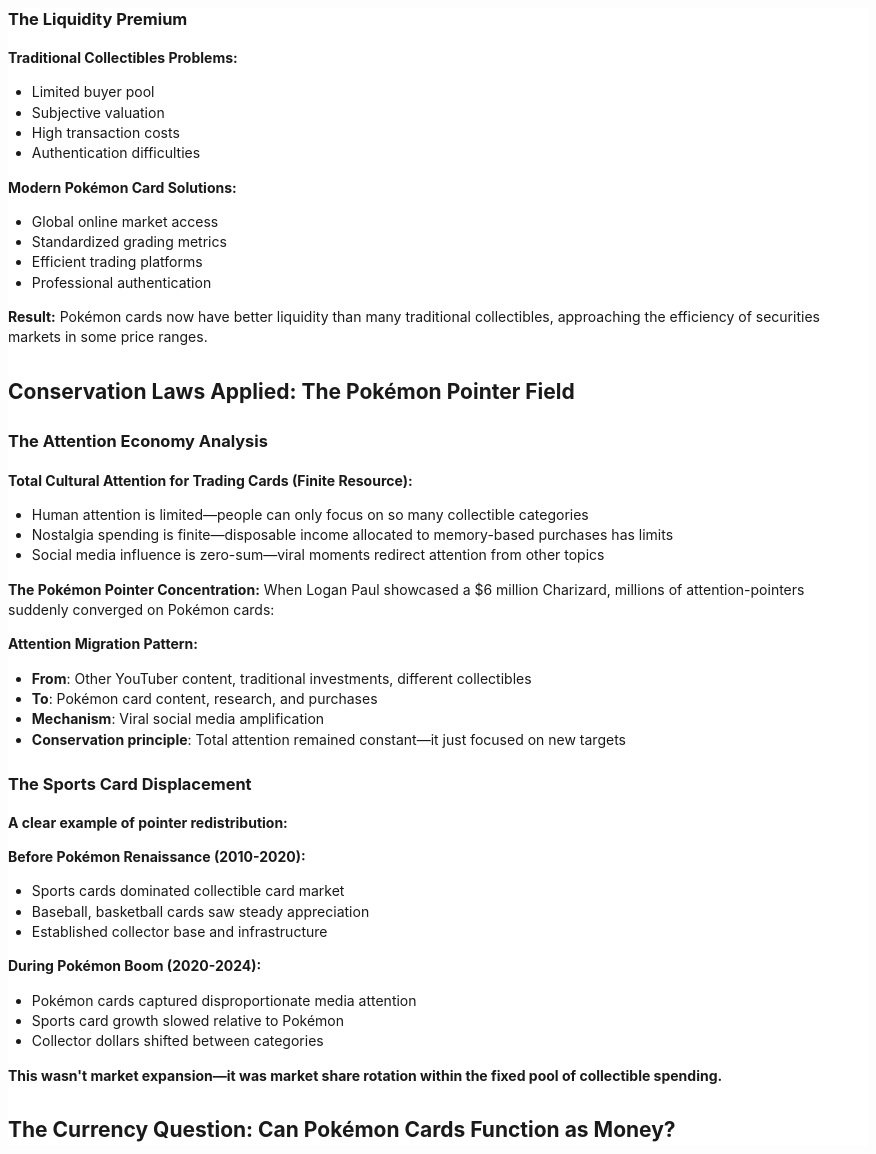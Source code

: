 ### The Liquidity Premium

**Traditional Collectibles Problems:**
- Limited buyer pool
- Subjective valuation
- High transaction costs
- Authentication difficulties

**Modern Pokémon Card Solutions:**
- Global online market access
- Standardized grading metrics
- Efficient trading platforms
- Professional authentication

**Result:** Pokémon cards now have better liquidity than many traditional collectibles, approaching the efficiency of securities markets in some price ranges.

## Conservation Laws Applied: The Pokémon Pointer Field

### The Attention Economy Analysis

**Total Cultural Attention for Trading Cards (Finite Resource):**
- Human attention is limited—people can only focus on so many collectible categories
- Nostalgia spending is finite—disposable income allocated to memory-based purchases has limits
- Social media influence is zero-sum—viral moments redirect attention from other topics

**The Pokémon Pointer Concentration:**
When Logan Paul showcased a $6 million Charizard, millions of attention-pointers suddenly converged on Pokémon cards:

**Attention Migration Pattern:**
- **From**: Other YouTuber content, traditional investments, different collectibles
- **To**: Pokémon card content, research, and purchases
- **Mechanism**: Viral social media amplification
- **Conservation principle**: Total attention remained constant—it just focused on new targets

### The Sports Card Displacement

**A clear example of pointer redistribution:**

**Before Pokémon Renaissance (2010-2020):**
- Sports cards dominated collectible card market
- Baseball, basketball cards saw steady appreciation
- Established collector base and infrastructure

**During Pokémon Boom (2020-2024):**
- Pokémon cards captured disproportionate media attention
- Sports card growth slowed relative to Pokémon
- Collector dollars shifted between categories

**This wasn't market expansion—it was market share rotation within the fixed pool of collectible spending.**

## The Currency Question: Can Pokémon Cards Function as Money?
